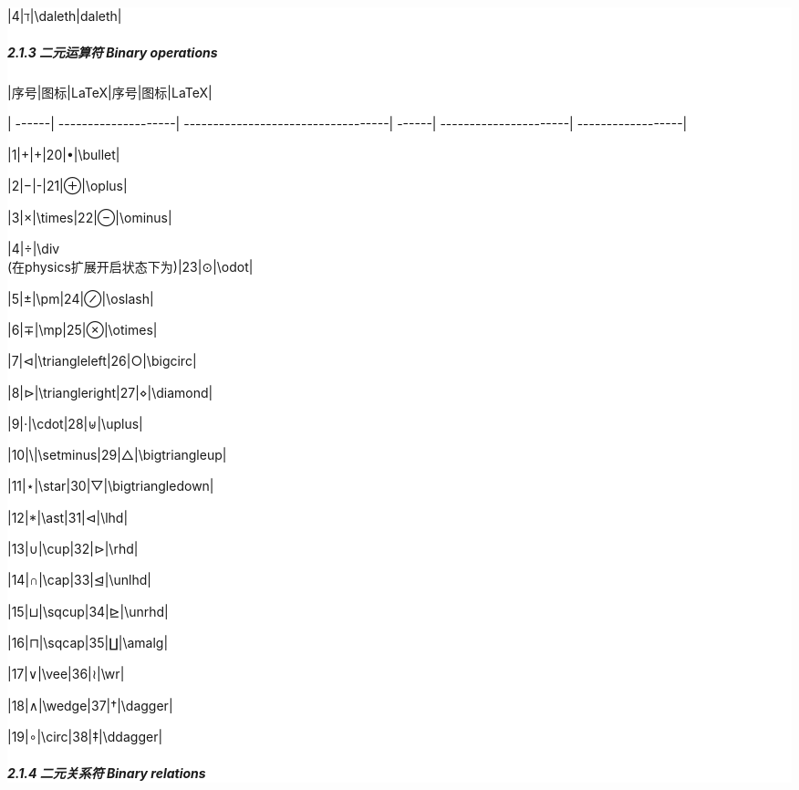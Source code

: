 |4|$\daleth$|\daleth|daleth|

##### 2.1.3 二元运算符 Binary operations

|序号|图标|LaTeX|序号|图标|LaTeX|

| ------| --------------------| -----------------------------------| ------| ----------------------| ------------------|

|1|$+$|+|20|$\bullet$|\bullet|

|2|$-$|-|21|$\oplus$|\oplus|

|3|$\times$|\times|22|$\ominus$|\ominus|

|4|$\div$|\div<br />(在physics扩展开启状态下为)|23|$\odot$|\odot|

|5|$\pm$|\pm|24|$\oslash$|\oslash|

|6|$\mp$|\mp|25|$\otimes$|\otimes|

|7|$\triangleleft$|\triangleleft|26|$\bigcirc$|\bigcirc|

|8|$\triangleright$|\triangleright|27|$\diamond$|\diamond|

|9|$\cdot$|\cdot|28|$\uplus$|\uplus|

|10|$\setminus$|\setminus|29|$\bigtriangleup$|\bigtriangleup|

|11|$\star$|\star|30|$\bigtriangledown$|\bigtriangledown|

|12|$\ast$|\ast|31|$\lhd$|\lhd|

|13|$\cup$|\cup|32|$\rhd$|\rhd|

|14|$\cap$|\cap|33|$\unlhd$|\unlhd|

|15|$\sqcup$|\sqcup|34|$\unrhd$|\unrhd|

|16|$\sqcap$|\sqcap|35|$\amalg$|\amalg|

|17|$\vee$|\vee|36|$\wr$|\wr|

|18|$\wedge$|\wedge|37|$\dagger$|\dagger|

|19|$\circ$|\circ|38|$\ddagger$|\ddagger|

##### 2.1.4 二元关系符 Binary relations

